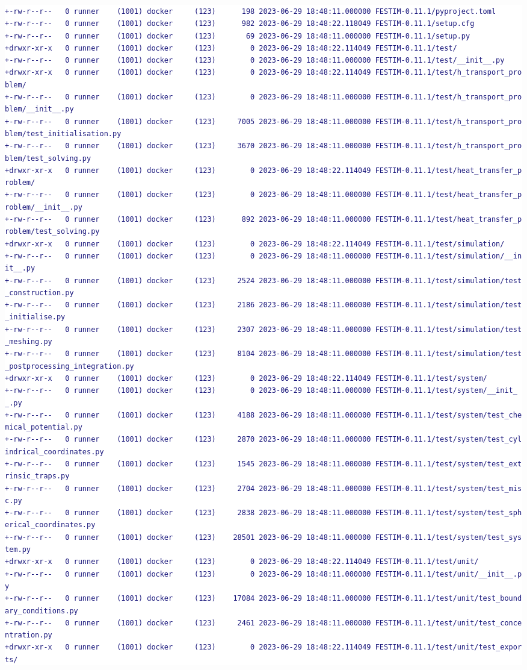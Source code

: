 ```diff
+-rw-r--r--   0 runner    (1001) docker     (123)      198 2023-06-29 18:48:11.000000 FESTIM-0.11.1/pyproject.toml
+-rw-r--r--   0 runner    (1001) docker     (123)      982 2023-06-29 18:48:22.118049 FESTIM-0.11.1/setup.cfg
+-rw-r--r--   0 runner    (1001) docker     (123)       69 2023-06-29 18:48:11.000000 FESTIM-0.11.1/setup.py
+drwxr-xr-x   0 runner    (1001) docker     (123)        0 2023-06-29 18:48:22.114049 FESTIM-0.11.1/test/
+-rw-r--r--   0 runner    (1001) docker     (123)        0 2023-06-29 18:48:11.000000 FESTIM-0.11.1/test/__init__.py
+drwxr-xr-x   0 runner    (1001) docker     (123)        0 2023-06-29 18:48:22.114049 FESTIM-0.11.1/test/h_transport_problem/
+-rw-r--r--   0 runner    (1001) docker     (123)        0 2023-06-29 18:48:11.000000 FESTIM-0.11.1/test/h_transport_problem/__init__.py
+-rw-r--r--   0 runner    (1001) docker     (123)     7005 2023-06-29 18:48:11.000000 FESTIM-0.11.1/test/h_transport_problem/test_initialisation.py
+-rw-r--r--   0 runner    (1001) docker     (123)     3670 2023-06-29 18:48:11.000000 FESTIM-0.11.1/test/h_transport_problem/test_solving.py
+drwxr-xr-x   0 runner    (1001) docker     (123)        0 2023-06-29 18:48:22.114049 FESTIM-0.11.1/test/heat_transfer_problem/
+-rw-r--r--   0 runner    (1001) docker     (123)        0 2023-06-29 18:48:11.000000 FESTIM-0.11.1/test/heat_transfer_problem/__init__.py
+-rw-r--r--   0 runner    (1001) docker     (123)      892 2023-06-29 18:48:11.000000 FESTIM-0.11.1/test/heat_transfer_problem/test_solving.py
+drwxr-xr-x   0 runner    (1001) docker     (123)        0 2023-06-29 18:48:22.114049 FESTIM-0.11.1/test/simulation/
+-rw-r--r--   0 runner    (1001) docker     (123)        0 2023-06-29 18:48:11.000000 FESTIM-0.11.1/test/simulation/__init__.py
+-rw-r--r--   0 runner    (1001) docker     (123)     2524 2023-06-29 18:48:11.000000 FESTIM-0.11.1/test/simulation/test_construction.py
+-rw-r--r--   0 runner    (1001) docker     (123)     2186 2023-06-29 18:48:11.000000 FESTIM-0.11.1/test/simulation/test_initialise.py
+-rw-r--r--   0 runner    (1001) docker     (123)     2307 2023-06-29 18:48:11.000000 FESTIM-0.11.1/test/simulation/test_meshing.py
+-rw-r--r--   0 runner    (1001) docker     (123)     8104 2023-06-29 18:48:11.000000 FESTIM-0.11.1/test/simulation/test_postprocessing_integration.py
+drwxr-xr-x   0 runner    (1001) docker     (123)        0 2023-06-29 18:48:22.114049 FESTIM-0.11.1/test/system/
+-rw-r--r--   0 runner    (1001) docker     (123)        0 2023-06-29 18:48:11.000000 FESTIM-0.11.1/test/system/__init__.py
+-rw-r--r--   0 runner    (1001) docker     (123)     4188 2023-06-29 18:48:11.000000 FESTIM-0.11.1/test/system/test_chemical_potential.py
+-rw-r--r--   0 runner    (1001) docker     (123)     2870 2023-06-29 18:48:11.000000 FESTIM-0.11.1/test/system/test_cylindrical_coordinates.py
+-rw-r--r--   0 runner    (1001) docker     (123)     1545 2023-06-29 18:48:11.000000 FESTIM-0.11.1/test/system/test_extrinsic_traps.py
+-rw-r--r--   0 runner    (1001) docker     (123)     2704 2023-06-29 18:48:11.000000 FESTIM-0.11.1/test/system/test_misc.py
+-rw-r--r--   0 runner    (1001) docker     (123)     2838 2023-06-29 18:48:11.000000 FESTIM-0.11.1/test/system/test_spherical_coordinates.py
+-rw-r--r--   0 runner    (1001) docker     (123)    28501 2023-06-29 18:48:11.000000 FESTIM-0.11.1/test/system/test_system.py
+drwxr-xr-x   0 runner    (1001) docker     (123)        0 2023-06-29 18:48:22.114049 FESTIM-0.11.1/test/unit/
+-rw-r--r--   0 runner    (1001) docker     (123)        0 2023-06-29 18:48:11.000000 FESTIM-0.11.1/test/unit/__init__.py
+-rw-r--r--   0 runner    (1001) docker     (123)    17084 2023-06-29 18:48:11.000000 FESTIM-0.11.1/test/unit/test_boundary_conditions.py
+-rw-r--r--   0 runner    (1001) docker     (123)     2461 2023-06-29 18:48:11.000000 FESTIM-0.11.1/test/unit/test_concentration.py
+drwxr-xr-x   0 runner    (1001) docker     (123)        0 2023-06-29 18:48:22.114049 FESTIM-0.11.1/test/unit/test_exports/
```